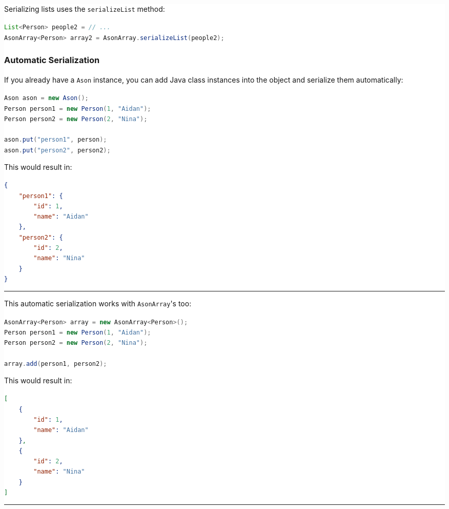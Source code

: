 Serializing lists uses the `serializeList` method: 

```java
List<Person> people2 = // ...
AsonArray<Person> array2 = AsonArray.serializeList(people2);
```

### Automatic Serialization

If you already have a `Ason` instance, you can add Java class instances into the object and serialize them automatically:

```java
Ason ason = new Ason();
Person person1 = new Person(1, "Aidan");
Person person2 = new Person(2, "Nina");

ason.put("person1", person);
ason.put("person2", person2);
```

This would result in:

```json
{
    "person1": {
        "id": 1,
        "name": "Aidan"
    },
    "person2": {
        "id": 2,
        "name": "Nina"
    }
}
```

---

This automatic serialization works with `AsonArray`'s too:

```java
AsonArray<Person> array = new AsonArray<Person>();
Person person1 = new Person(1, "Aidan");
Person person2 = new Person(2, "Nina");

array.add(person1, person2);
```

This would result in:

```json
[
    {
        "id": 1,
        "name": "Aidan"
    },
    {
        "id": 2,
        "name": "Nina"
    }
]
```

---